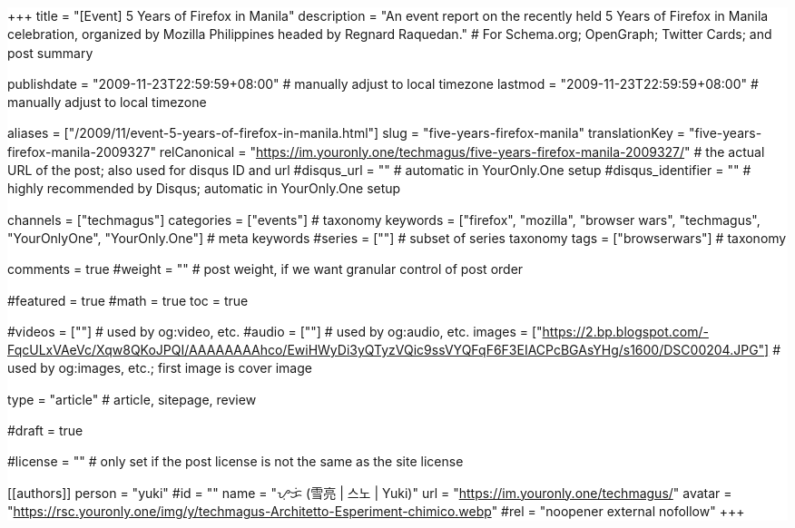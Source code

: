 +++
title = "[Event] 5 Years of Firefox in Manila"
description = "An event report on the recently held 5 Years of Firefox in Manila celebration, organized by Mozilla Philippines headed by Regnard Raquedan."                                                    # For Schema.org; OpenGraph; Twitter Cards; and post summary

publishdate = "2009-11-23T22:59:59+08:00"                                        # manually adjust to local timezone
lastmod = "2009-11-23T22:59:59+08:00"                                        # manually adjust to local timezone

aliases = ["/2009/11/event-5-years-of-firefox-in-manila.html"]
slug = "five-years-firefox-manila"
translationKey = "five-years-firefox-manila-2009327"
relCanonical = "https://im.youronly.one/techmagus/five-years-firefox-manila-2009327/"                                                   # the actual URL of the post; also used for disqus ID and url
#disqus_url = ""                                                    # automatic in YourOnly.One setup
#disqus_identifier = ""                                             # highly recommended by Disqus; automatic in YourOnly.One setup

channels = ["techmagus"]
categories = ["events"]                                                   # taxonomy
keywords = ["firefox", "mozilla", "browser wars", "techmagus", "YourOnlyOne", "YourOnly.One"]                                                     # meta keywords
#series = [""]                                                       # subset of series taxonomy
tags = ["browserwars"]                                                         # taxonomy

comments = true
#weight = ""                                                        # post weight, if we want granular control of post order

#featured = true
#math = true
toc = true

#videos = [""]                                                       # used by og:video, etc.
#audio = [""]                                                        # used by og:audio, etc.
images = ["https://2.bp.blogspot.com/-FqcULxVAeVc/Xqw8QKoJPQI/AAAAAAAAhco/EwiHWyDi3yQTyzVQic9ssVYQFqF6F3EIACPcBGAsYHg/s1600/DSC00204.JPG"]                                                       # used by og:images, etc.; first image is cover image

type = "article"                                                           # article, sitepage, review

#draft = true

#license = ""                                                       # only set if the post license is not the same as the site license

[[authors]]
  person = "yuki"
  #id = ""
  name = "ᜌᜓᜃᜒ (雪亮 | 스노 | Yuki)"
  url = "https://im.youronly.one/techmagus/"
  avatar = "https://rsc.youronly.one/img/y/techmagus-Architetto-Esperiment-chimico.webp"
  #rel = "noopener external nofollow"
+++
